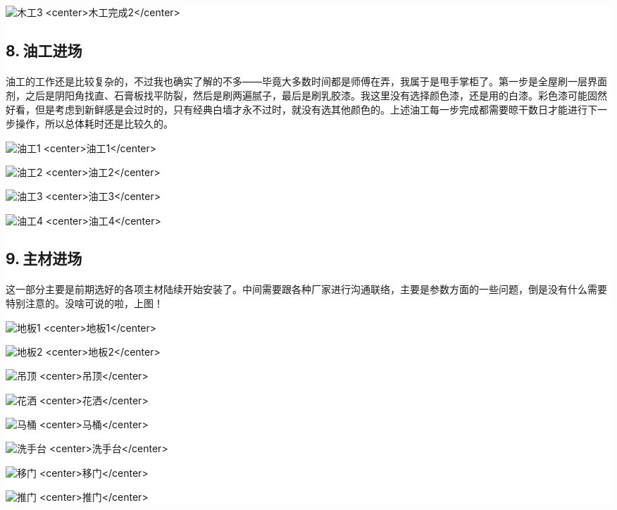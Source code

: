 ![木工3](/images/房屋装修笔记/装修笔记（一）硬装篇/木工3.jpg)
&lt;center&gt;木工完成2&lt;/center&gt;

## 8. 油工进场

油工的工作还是比较复杂的，不过我也确实了解的不多——毕竟大多数时间都是师傅在弄，我属于是甩手掌柜了。第一步是全屋刷一层界面剂，之后是阴阳角找直、石膏板找平防裂，然后是刷两遍腻子，最后是刷乳胶漆。我这里没有选择颜色漆，还是用的白漆。彩色漆可能固然好看，但是考虑到新鲜感是会过时的，只有经典白墙才永不过时，就没有选其他颜色的。上述油工每一步完成都需要晾干数日才能进行下一步操作，所以总体耗时还是比较久的。

![油工1](/images/房屋装修笔记/装修笔记（一）硬装篇/油工1.jpg)
&lt;center&gt;油工1&lt;/center&gt;

![油工2](/images/房屋装修笔记/装修笔记（一）硬装篇/油工2.jpg)
&lt;center&gt;油工2&lt;/center&gt;

![油工3](/images/房屋装修笔记/装修笔记（一）硬装篇/油工3.jpg)
&lt;center&gt;油工3&lt;/center&gt;

![油工4](/images/房屋装修笔记/装修笔记（一）硬装篇/油工4.jpg)
&lt;center&gt;油工4&lt;/center&gt;

## 9. 主材进场

这一部分主要是前期选好的各项主材陆续开始安装了。中间需要跟各种厂家进行沟通联络，主要是参数方面的一些问题，倒是没有什么需要特别注意的。没啥可说的啦，上图！

![地板1](/images/房屋装修笔记/装修笔记（一）硬装篇/地板1.jpg)
&lt;center&gt;地板1&lt;/center&gt;

![地板2](/images/房屋装修笔记/装修笔记（一）硬装篇/地板2.jpg)
&lt;center&gt;地板2&lt;/center&gt;

![吊顶](/images/房屋装修笔记/装修笔记（一）硬装篇/吊顶.jpg)
&lt;center&gt;吊顶&lt;/center&gt;

![花洒](/images/房屋装修笔记/装修笔记（一）硬装篇/花洒.jpg)
&lt;center&gt;花洒&lt;/center&gt;

![马桶](/images/房屋装修笔记/装修笔记（一）硬装篇/马桶.jpg)
&lt;center&gt;马桶&lt;/center&gt;

![洗手台](/images/房屋装修笔记/装修笔记（一）硬装篇/洗手台.jpg)
&lt;center&gt;洗手台&lt;/center&gt;

![移门](/images/房屋装修笔记/装修笔记（一）硬装篇/移门.jpg)
&lt;center&gt;移门&lt;/center&gt;

![推门](/images/房屋装修笔记/装修笔记（一）硬装篇/推门.jpg)
&lt;center&gt;推门&lt;/center&gt;
